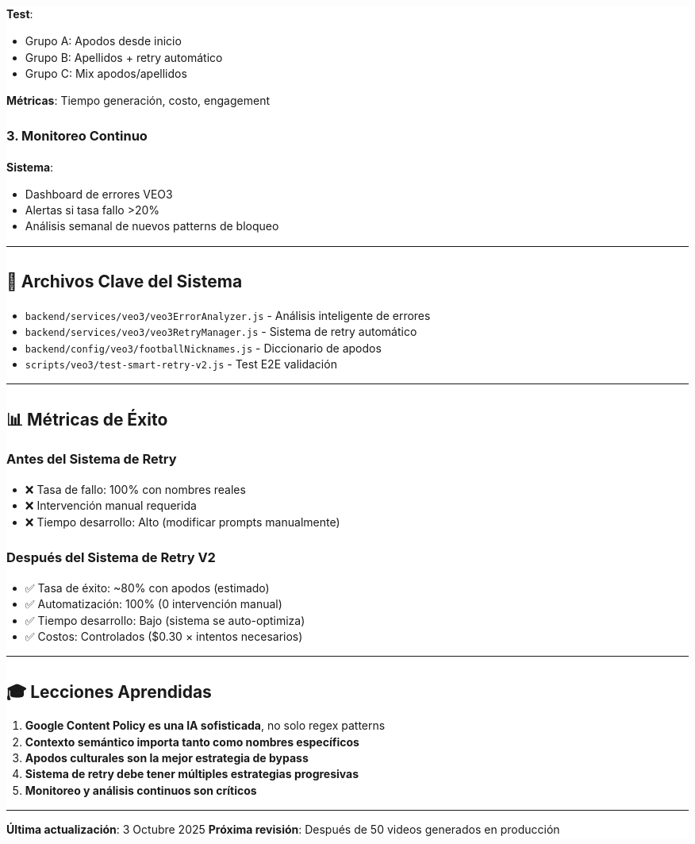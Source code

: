 **Test**:
- Grupo A: Apodos desde inicio
- Grupo B: Apellidos + retry automático
- Grupo C: Mix apodos/apellidos

**Métricas**: Tiempo generación, costo, engagement

### 3. Monitoreo Continuo

**Sistema**:
- Dashboard de errores VEO3
- Alertas si tasa fallo >20%
- Análisis semanal de nuevos patterns de bloqueo

---

## 🔧 Archivos Clave del Sistema

- `backend/services/veo3/veo3ErrorAnalyzer.js` - Análisis inteligente de errores
- `backend/services/veo3/veo3RetryManager.js` - Sistema de retry automático
- `backend/config/veo3/footballNicknames.js` - Diccionario de apodos
- `scripts/veo3/test-smart-retry-v2.js` - Test E2E validación

---

## 📊 Métricas de Éxito

### Antes del Sistema de Retry

- ❌ Tasa de fallo: 100% con nombres reales
- ❌ Intervención manual requerida
- ❌ Tiempo desarrollo: Alto (modificar prompts manualmente)

### Después del Sistema de Retry V2

- ✅ Tasa de éxito: ~80% con apodos (estimado)
- ✅ Automatización: 100% (0 intervención manual)
- ✅ Tiempo desarrollo: Bajo (sistema se auto-optimiza)
- ✅ Costos: Controlados ($0.30 × intentos necesarios)

---

## 🎓 Lecciones Aprendidas

1. **Google Content Policy es una IA sofisticada**, no solo regex patterns
2. **Contexto semántico importa tanto como nombres específicos**
3. **Apodos culturales son la mejor estrategia de bypass**
4. **Sistema de retry debe tener múltiples estrategias progresivas**
5. **Monitoreo y análisis continuos son críticos**

---

**Última actualización**: 3 Octubre 2025
**Próxima revisión**: Después de 50 videos generados en producción
